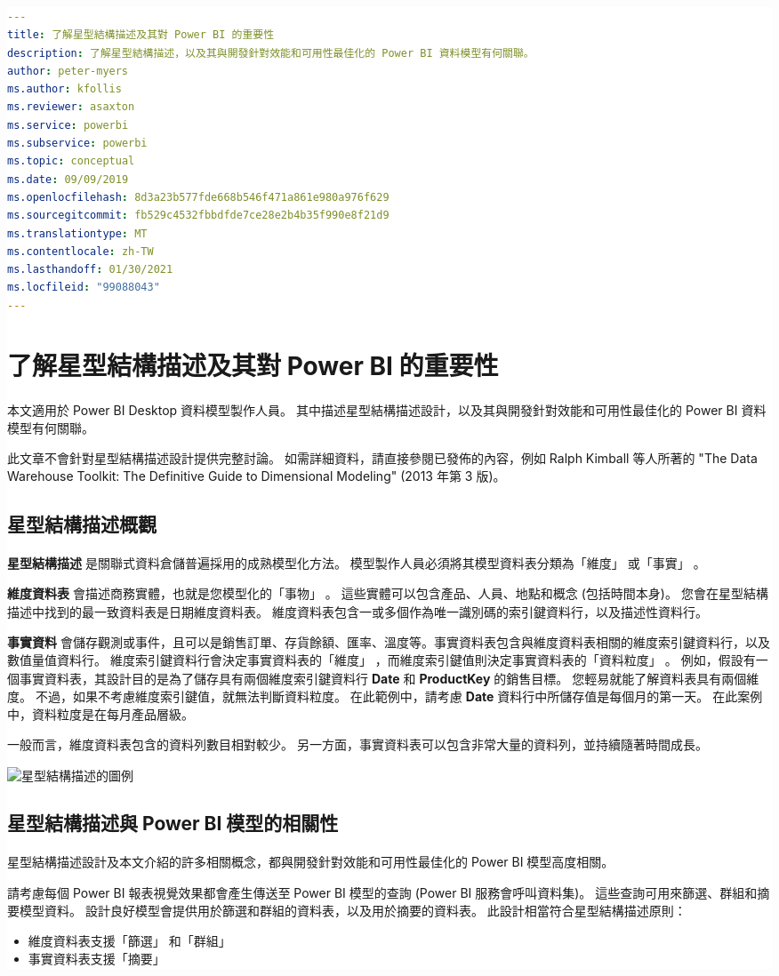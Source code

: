 ```yaml
---
title: 了解星型結構描述及其對 Power BI 的重要性
description: 了解星型結構描述，以及其與開發針對效能和可用性最佳化的 Power BI 資料模型有何關聯。
author: peter-myers
ms.author: kfollis
ms.reviewer: asaxton
ms.service: powerbi
ms.subservice: powerbi
ms.topic: conceptual
ms.date: 09/09/2019
ms.openlocfilehash: 8d3a23b577fde668b546f471a861e980a976f629
ms.sourcegitcommit: fb529c4532fbbdfde7ce28e2b4b35f990e8f21d9
ms.translationtype: MT
ms.contentlocale: zh-TW
ms.lasthandoff: 01/30/2021
ms.locfileid: "99088043"
---
```

# <a name="understand-star-schema-and-the-importance-for-power-bi"></a>了解星型結構描述及其對 Power BI 的重要性

本文適用於 Power BI Desktop 資料模型製作人員。 其中描述星型結構描述設計，以及其與開發針對效能和可用性最佳化的 Power BI 資料模型有何關聯。

此文章不會針對星型結構描述設計提供完整討論。 如需詳細資料，請直接參閱已發佈的內容，例如 Ralph Kimball 等人所著的 "The Data Warehouse Toolkit:  The Definitive Guide to Dimensional Modeling" (2013 年第 3 版)。

## <a name="star-schema-overview"></a>星型結構描述概觀

**星型結構描述** 是關聯式資料倉儲普遍採用的成熟模型化方法。 模型製作人員必須將其模型資料表分類為「維度」  或「事實」  。

**維度資料表** 會描述商務實體，也就是您模型化的「事物」  。 這些實體可以包含產品、人員、地點和概念 (包括時間本身)。 您會在星型結構描述中找到的最一致資料表是日期維度資料表。 維度資料表包含一或多個作為唯一識別碼的索引鍵資料行，以及描述性資料行。

**事實資料** 會儲存觀測或事件，且可以是銷售訂單、存貨餘額、匯率、溫度等。事實資料表包含與維度資料表相關的維度索引鍵資料行，以及數值量值資料行。 維度索引鍵資料行會決定事實資料表的「維度」  ，而維度索引鍵值則決定事實資料表的「資料粒度」  。 例如，假設有一個事實資料表，其設計目的是為了儲存具有兩個維度索引鍵資料行 **Date** 和 **ProductKey** 的銷售目標。 您輕易就能了解資料表具有兩個維度。 不過，如果不考慮維度索引鍵值，就無法判斷資料粒度。 在此範例中，請考慮 **Date** 資料行中所儲存值是每個月的第一天。 在此案例中，資料粒度是在每月產品層級。

一般而言，維度資料表包含的資料列數目相對較少。 另一方面，事實資料表可以包含非常大量的資料列，並持續隨著時間成長。

![星型結構描述的圖例](media/star-schema/star-schema-example1.png)

## <a name="star-schema-relevance-to-power-bi-models"></a>星型結構描述與 Power BI 模型的相關性

星型結構描述設計及本文介紹的許多相關概念，都與開發針對效能和可用性最佳化的 Power BI 模型高度相關。

請考慮每個 Power BI 報表視覺效果都會產生傳送至 Power BI 模型的查詢 (Power BI 服務會呼叫資料集)。 這些查詢可用來篩選、群組和摘要模型資料。 設計良好模型會提供用於篩選和群組的資料表，以及用於摘要的資料表。 此設計相當符合星型結構描述原則：

- 維度資料表支援「篩選」  和「群組」 
- 事實資料表支援「摘要」 

